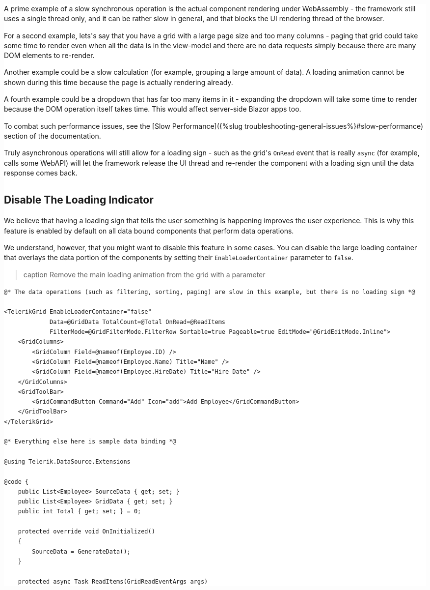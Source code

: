 A prime example of a slow synchronous operation is the actual component rendering under WebAssembly - the framework still uses a single thread only, and it can be rather slow in general, and that blocks the UI rendering thread of the browser. 

For a second example, lets's say that you have a grid with a large page size and too many columns - paging that grid could take some time to render even when all the data is in the view-model and there are no data requests simply because there are many DOM elements to re-render.

Another example could be a slow calculation (for example, grouping a large amount of data). A loading animation cannot be shown during this time because the page is actually rendering already.

A fourth example could be a dropdown that has far too many items in it - expanding the dropdown will take some time to render because the DOM operation itself takes time. This would affect server-side Blazor apps too.

To combat such performance issues, see the [Slow Performance]({%slug troubleshooting-general-issues%}#slow-performance) section of the documentation.

Truly asynchronous operations will still allow for a loading sign - such as the grid's `OnRead` event that is really `async` (for example, calls some WebAPI) will let the framework release the UI thread and re-render the component with a loading sign until the data response comes back.


## Disable The Loading Indicator

We believe that having a loading sign that tells the user something is happening improves the user experience. This is why this feature is enabled by default on all data bound components that perform data operations.

We understand, however, that you might want to disable this feature in some cases. You can disable the large loading container that overlays the data portion of the components by setting their `EnableLoaderContainer` parameter to `false`.

>caption Remove the main loading animation from the grid with a parameter

````CSHTML
@* The data operations (such as filtering, sorting, paging) are slow in this example, but there is no loading sign *@

<TelerikGrid EnableLoaderContainer="false"
             Data=@GridData TotalCount=@Total OnRead=@ReadItems
             FilterMode=@GridFilterMode.FilterRow Sortable=true Pageable=true EditMode="@GridEditMode.Inline">
    <GridColumns>
        <GridColumn Field=@nameof(Employee.ID) />
        <GridColumn Field=@nameof(Employee.Name) Title="Name" />
        <GridColumn Field=@nameof(Employee.HireDate) Title="Hire Date" />
    </GridColumns>
    <GridToolBar>
        <GridCommandButton Command="Add" Icon="add">Add Employee</GridCommandButton>
    </GridToolBar>
</TelerikGrid>

@* Everything else here is sample data binding *@

@using Telerik.DataSource.Extensions

@code {
    public List<Employee> SourceData { get; set; }
    public List<Employee> GridData { get; set; }
    public int Total { get; set; } = 0;

    protected override void OnInitialized()
    {
        SourceData = GenerateData();
    }

    protected async Task ReadItems(GridReadEventArgs args)
````